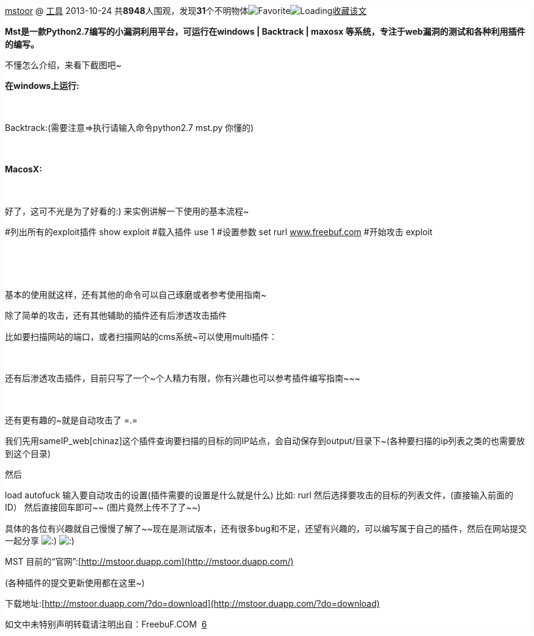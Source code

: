 []()[mstoor](http://www.freebuf.com/author/mstoor "由 mstoor 发布") @ [工具](http://www.freebuf.com/category/tools "查看 工具 中的全部文章") 2013-10-24 共**8948**人围观，发现**31**个不明物体![Favorite]( "Favorite")![Loading]( "Loading")[收藏该文](http://www.freebuf.com/tools/?wpfpaction=add&postid=15111 "收藏该文")

**Mst是一款Python2.7编写的小漏洞利用平台，可运行在windows | Backtrack | maxosx 等系统，专注于web漏洞的测试和各种利用插件的编写。**

不懂怎么介绍，来看下截图吧~

**在windows上运行:**

![]() <img src="http://static.freebuf.com/uploads/image/20131023/20131023233315_20017.png" alt="" />

Backtrack:(需要注意=>执行请输入命令python2.7 mst.py 你懂的)

![]() <img src="http://static.freebuf.com/uploads/image/20131023/20131023233402_30016.png" alt="" />

**MacosX:**

![]() <img src="http://static.freebuf.com/uploads/image/20131023/20131023233415_11511.png" alt="" />

好了，这可不光是为了好看的:) 来实例讲解一下使用的基本流程~

#列出所有的exploit插件 show exploit #载入插件 use 1 #设置参数 set rurl www.freebuf.com #开始攻击 exploit

![]()

<img src="http://static.freebuf.com/uploads/image/20131023/20131023233754_42514.png" alt="" /> </p>

基本的使用就这样，还有其他的命令可以自己琢磨或者参考使用指南~

除了简单的攻击，还有其他辅助的插件还有后渗透攻击插件

比如要扫描网站的端口，或者扫描网站的cms系统~可以使用multi插件：

![]() <img src="http://static.freebuf.com/uploads/image/20131023/20131023234046_26958.png" alt="" />

还有后渗透攻击插件，目前只写了一个~个人精力有限，你有兴趣也可以参考插件编写指南~~~

![]() <img src="http://static.freebuf.com/uploads/image/20131023/20131023234440_54036.png" alt="" />

还有更有趣的~就是自动攻击了 =.=

我们先用sameIP_web[chinaz]这个插件查询要扫描的目标的同IP站点，会自动保存到output/目录下~(各种要扫描的ip列表之类的也需要放到这个目录)

然后

load autofuck 输入要自动攻击的设置(插件需要的设置是什么就是什么) 比如: rurl 然后选择要攻击的目标的列表文件，(直接输入前面的ID） 然后直接回车即可~~ (图片竟然上传不了了~~)

具体的各位有兴趣就自己慢慢了解了~~现在是测试版本，还有很多bug和不足，还望有兴趣的，可以编写属于自己的插件，然后在网站提交一起分享 ![:)]() <img src='http://fbt.02753.com/images/smilies/icon_smile.gif' alt=':)' class='wp-smiley' />

MST 目前的“官网”:[http://mstoor.duapp.com](http://mstoor.duapp.com/)

(各种插件的提交更新使用都在这里~)

下载地址:[http://mstoor.duapp.com/?do=download](http://mstoor.duapp.com/?do=download)

如文中未特别声明转载请注明出自：FreebuF.COM
![]() [6]( "累计分享6次")
